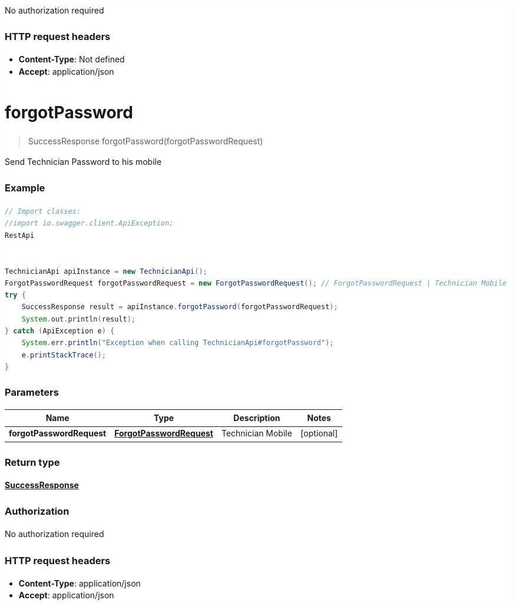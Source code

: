 No authorization required

### HTTP request headers

 - **Content-Type**: Not defined
 - **Accept**: application/json

<a name="forgotPassword"></a>
# **forgotPassword**
> SuccessResponse forgotPassword(forgotPasswordRequest)

Send Technician Password to his mobile

### Example
```java
// Import classes:
//import io.swagger.client.ApiException;
RestApi


TechnicianApi apiInstance = new TechnicianApi();
ForgotPasswordRequest forgotPasswordRequest = new ForgotPasswordRequest(); // ForgotPasswordRequest | Technician Mobile
try {
    SuccessResponse result = apiInstance.forgotPassword(forgotPasswordRequest);
    System.out.println(result);
} catch (ApiException e) {
    System.err.println("Exception when calling TechnicianApi#forgotPassword");
    e.printStackTrace();
}
```

### Parameters

Name | Type | Description  | Notes
------------- | ------------- | ------------- | -------------
 **forgotPasswordRequest** | [**ForgotPasswordRequest**](ForgotPasswordRequest.md)| Technician Mobile | [optional]

### Return type

[**SuccessResponse**](SuccessResponse.md)

### Authorization

No authorization required

### HTTP request headers

 - **Content-Type**: application/json
 - **Accept**: application/json
